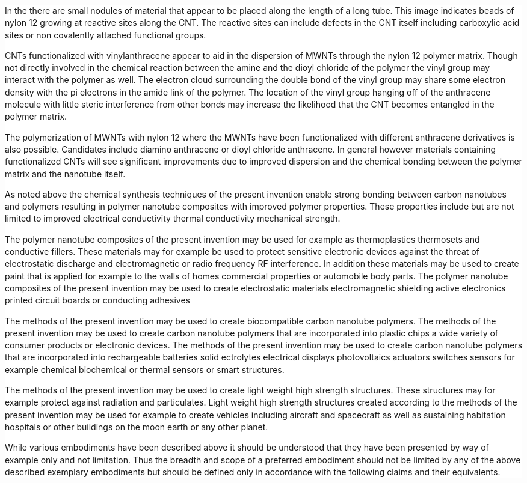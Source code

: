 In the there are small nodules of material that appear to be placed along the length of a long tube. This image indicates beads of nylon 12 growing at reactive sites along the CNT. The reactive sites can include defects in the CNT itself including carboxylic acid sites or non covalently attached functional groups.

CNTs functionalized with vinylanthracene appear to aid in the dispersion of MWNTs through the nylon 12 polymer matrix. Though not directly involved in the chemical reaction between the amine and the dioyl chloride of the polymer the vinyl group may interact with the polymer as well. The electron cloud surrounding the double bond of the vinyl group may share some electron density with the pi electrons in the amide link of the polymer. The location of the vinyl group hanging off of the anthracene molecule with little steric interference from other bonds may increase the likelihood that the CNT becomes entangled in the polymer matrix.

The polymerization of MWNTs with nylon 12 where the MWNTs have been functionalized with different anthracene derivatives is also possible. Candidates include diamino anthracene or dioyl chloride anthracene. In general however materials containing functionalized CNTs will see significant improvements due to improved dispersion and the chemical bonding between the polymer matrix and the nanotube itself.

As noted above the chemical synthesis techniques of the present invention enable strong bonding between carbon nanotubes and polymers resulting in polymer nanotube composites with improved polymer properties. These properties include but are not limited to improved electrical conductivity thermal conductivity mechanical strength.

The polymer nanotube composites of the present invention may be used for example as thermoplastics thermosets and conductive fillers. These materials may for example be used to protect sensitive electronic devices against the threat of electrostatic discharge and electromagnetic or radio frequency RF interference. In addition these materials may be used to create paint that is applied for example to the walls of homes commercial properties or automobile body parts. The polymer nanotube composites of the present invention may be used to create electrostatic materials electromagnetic shielding active electronics printed circuit boards or conducting adhesives

The methods of the present invention may be used to create biocompatible carbon nanotube polymers. The methods of the present invention may be used to create carbon nanotube polymers that are incorporated into plastic chips a wide variety of consumer products or electronic devices. The methods of the present invention may be used to create carbon nanotube polymers that are incorporated into rechargeable batteries solid ectrolytes electrical displays photovoltaics actuators switches sensors for example chemical biochemical or thermal sensors or smart structures.

The methods of the present invention may be used to create light weight high strength structures. These structures may for example protect against radiation and particulates. Light weight high strength structures created according to the methods of the present invention may be used for example to create vehicles including aircraft and spacecraft as well as sustaining habitation hospitals or other buildings on the moon earth or any other planet.

While various embodiments have been described above it should be understood that they have been presented by way of example only and not limitation. Thus the breadth and scope of a preferred embodiment should not be limited by any of the above described exemplary embodiments but should be defined only in accordance with the following claims and their equivalents.

